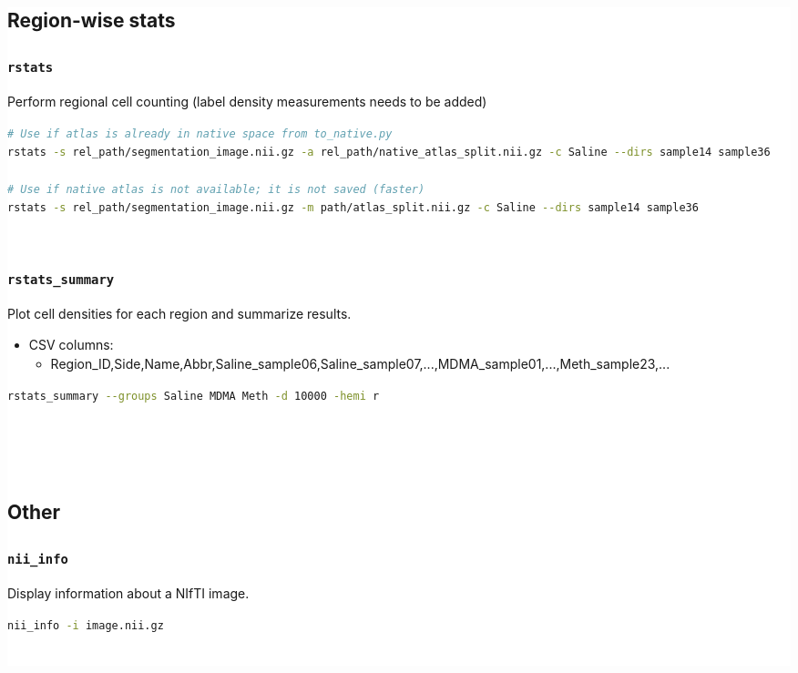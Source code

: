 
## Region-wise stats

### `rstats`
Perform regional cell counting (label density measurements needs to be added)
```bash
# Use if atlas is already in native space from to_native.py
rstats -s rel_path/segmentation_image.nii.gz -a rel_path/native_atlas_split.nii.gz -c Saline --dirs sample14 sample36

# Use if native atlas is not available; it is not saved (faster)
rstats -s rel_path/segmentation_image.nii.gz -m path/atlas_split.nii.gz -c Saline --dirs sample14 sample36
```
<br>

### `rstats_summary`
Plot cell densities for each region and summarize results.
* CSV columns: 
    * Region_ID,Side,Name,Abbr,Saline_sample06,Saline_sample07,...,MDMA_sample01,...,Meth_sample23,...
```bash
rstats_summary --groups Saline MDMA Meth -d 10000 -hemi r
```
<br>
<br>
<br>



## Other

### `nii_info`
Display information about a NIfTI image.
```bash
nii_info -i image.nii.gz
```
<br>

